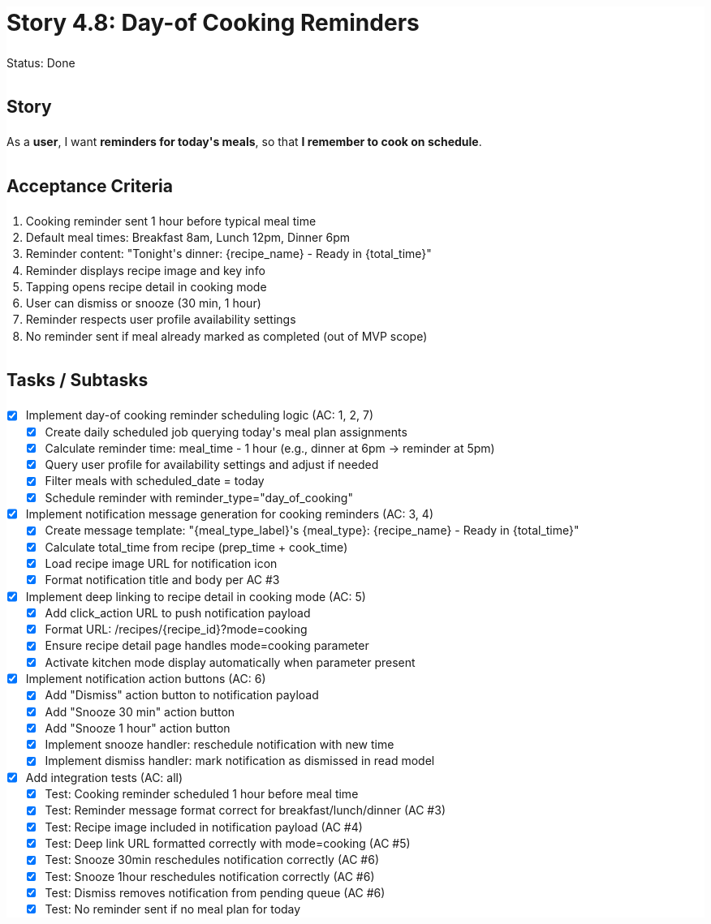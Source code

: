 # Story 4.8: Day-of Cooking Reminders

Status: Done

## Story

As a **user**,
I want **reminders for today's meals**,
so that **I remember to cook on schedule**.

## Acceptance Criteria

1. Cooking reminder sent 1 hour before typical meal time
2. Default meal times: Breakfast 8am, Lunch 12pm, Dinner 6pm
3. Reminder content: "Tonight's dinner: {recipe_name} - Ready in {total_time}"
4. Reminder displays recipe image and key info
5. Tapping opens recipe detail in cooking mode
6. User can dismiss or snooze (30 min, 1 hour)
7. Reminder respects user profile availability settings
8. No reminder sent if meal already marked as completed (out of MVP scope)

## Tasks / Subtasks

- [x] Implement day-of cooking reminder scheduling logic (AC: 1, 2, 7)
  - [x] Create daily scheduled job querying today's meal plan assignments
  - [x] Calculate reminder time: meal_time - 1 hour (e.g., dinner at 6pm → reminder at 5pm)
  - [x] Query user profile for availability settings and adjust if needed
  - [x] Filter meals with scheduled_date = today
  - [x] Schedule reminder with reminder_type="day_of_cooking"

- [x] Implement notification message generation for cooking reminders (AC: 3, 4)
  - [x] Create message template: "{meal_type_label}'s {meal_type}: {recipe_name} - Ready in {total_time}"
  - [x] Calculate total_time from recipe (prep_time + cook_time)
  - [x] Load recipe image URL for notification icon
  - [x] Format notification title and body per AC #3

- [x] Implement deep linking to recipe detail in cooking mode (AC: 5)
  - [x] Add click_action URL to push notification payload
  - [x] Format URL: /recipes/{recipe_id}?mode=cooking
  - [x] Ensure recipe detail page handles mode=cooking parameter
  - [x] Activate kitchen mode display automatically when parameter present

- [x] Implement notification action buttons (AC: 6)
  - [x] Add "Dismiss" action button to notification payload
  - [x] Add "Snooze 30 min" action button
  - [x] Add "Snooze 1 hour" action button
  - [x] Implement snooze handler: reschedule notification with new time
  - [x] Implement dismiss handler: mark notification as dismissed in read model

- [x] Add integration tests (AC: all)
  - [x] Test: Cooking reminder scheduled 1 hour before meal time
  - [x] Test: Reminder message format correct for breakfast/lunch/dinner (AC #3)
  - [x] Test: Recipe image included in notification payload (AC #4)
  - [x] Test: Deep link URL formatted correctly with mode=cooking (AC #5)
  - [x] Test: Snooze 30min reschedules notification correctly (AC #6)
  - [x] Test: Snooze 1hour reschedules notification correctly (AC #6)
  - [x] Test: Dismiss removes notification from pending queue (AC #6)
  - [x] Test: No reminder sent if no meal plan for today

